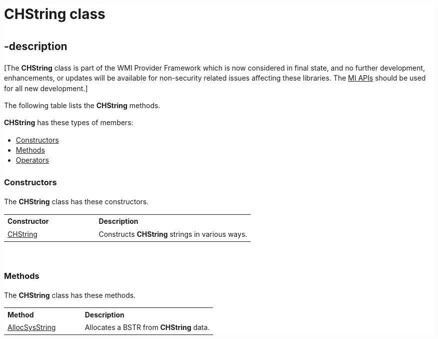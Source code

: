 
# CHString class


## -description

<p class="CCE_Message">[The <b>CHString</b> class 
    is part of the WMI Provider Framework which is now considered in final state, and no further development, 
    enhancements, or updates will be available for non-security related issues affecting these libraries. The 
    <a href="/previous-versions/windows/desktop/wmi_v2/windows-management-infrastructure">MI APIs</a> should be used for all new 
    development.]

The following table lists the <b>CHString</b> methods.

<b xmlns:loc="http://microsoft.com/wdcml/l10n">CHString</b> has these types of members:
<ul>
<li><a href="https://docs.microsoft.com/">Constructors</a></li>
<li><a href="https://docs.microsoft.com/">Methods</a></li>
<li><a href="https://docs.microsoft.com/">Operators</a></li>
</ul><h3><a id="constructors"></a>Constructors</h3>The <b xmlns:loc="http://microsoft.com/wdcml/l10n">CHString</b> class has these constructors.
<table class="members" id="memberListConstructors">
<tr>
<th align="left" width="37%">Constructor</th>
<th align="left" width="63%">Description</th>
</tr>
<tr data="declared;">
<td align="left" width="37%">
<a href="/windows/desktop/api/chstring/nf-chstring-chstring-chstring(constchstring_)">CHString</a>
</td>
<td align="left" width="63%">
Constructs <b>CHString</b> strings in various ways.

</td>
</tr>
</table> 
<h3><a id="methods"></a>Methods</h3>The <b>CHString</b> class has these methods.
<table class="members" id="memberListMethods">
<tr>
<th align="left" width="37%">Method</th>
<th align="left" width="63%">Description</th>
</tr>
<tr data="declared;">
<td align="left" width="37%">
<a href="/windows/desktop/api/chstring/nf-chstring-chstring-allocsysstring">AllocSysString</a>
</td>
<td align="left" width="63%">
Allocates a BSTR from <b>CHString</b> data.

